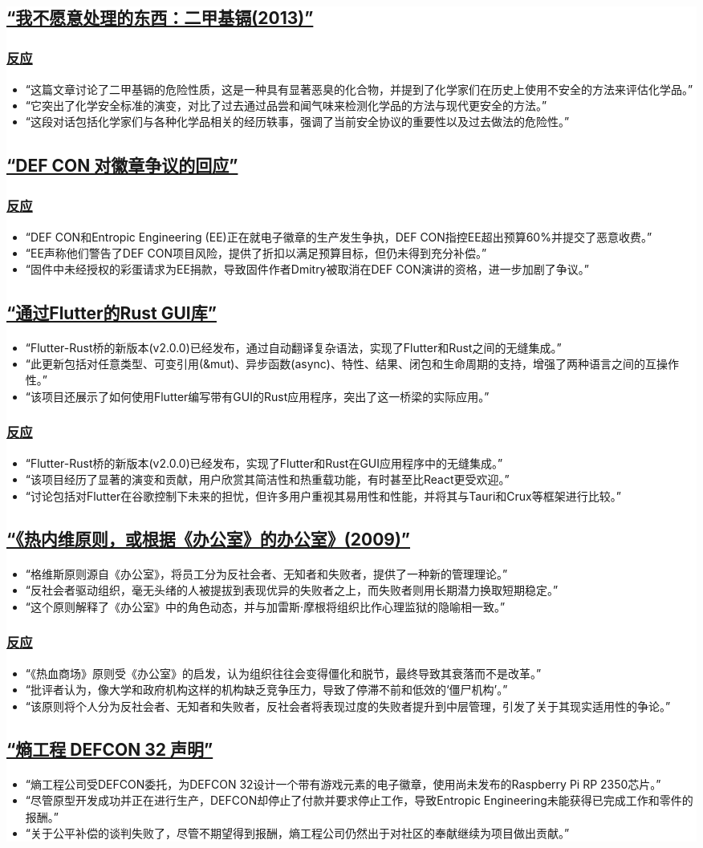 ## [“我不愿意处理的东西：二甲基镉(2013)”](https://www.science.org/content/blog-post/things-i-won-t-work-dimethylcadmium)

### [反应](https://news.ycombinator.com/item?id=41211540)

- “这篇文章讨论了二甲基镉的危险性质，这是一种具有显著恶臭的化合物，并提到了化学家们在历史上使用不安全的方法来评估化学品。”
- “它突出了化学安全标准的演变，对比了过去通过品尝和闻气味来检测化学品的方法与现代更安全的方法。”
- “这段对话包括化学家们与各种化学品相关的经历轶事，强调了当前安全协议的重要性以及过去做法的危险性。”

## [“DEF CON 对徽章争议的回应”](https://old.reddit.com/r/Defcon/comments/1ep00ln/def_cons_response_to_the_badge_controversy/)

### [反应](https://news.ycombinator.com/item?id=41211519)

- “DEF CON和Entropic Engineering (EE)正在就电子徽章的生产发生争执，DEF CON指控EE超出预算60%并提交了恶意收费。”
- “EE声称他们警告了DEF CON项目风险，提供了折扣以满足预算目标，但仍未得到充分补偿。”
- “固件中未经授权的彩蛋请求为EE捐款，导致固件作者Dmitry被取消在DEF CON演讲的资格，进一步加剧了争议。”

## [“通过Flutter的Rust GUI库”](https://cjycode.com/posts/rust-ui-flutter/)

- “Flutter-Rust桥的新版本(v2.0.0)已经发布，通过自动翻译复杂语法，实现了Flutter和Rust之间的无缝集成。”
- “此更新包括对任意类型、可变引用(&mut)、异步函数(async)、特性、结果、闭包和生命周期的支持，增强了两种语言之间的互操作性。”
- “该项目还展示了如何使用Flutter编写带有GUI的Rust应用程序，突出了这一桥梁的实际应用。”

### [反应](https://news.ycombinator.com/item?id=41213711)

- “Flutter-Rust桥的新版本(v2.0.0)已经发布，实现了Flutter和Rust在GUI应用程序中的无缝集成。”
- “该项目经历了显著的演变和贡献，用户欣赏其简洁性和热重载功能，有时甚至比React更受欢迎。”
- “讨论包括对Flutter在谷歌控制下未来的担忧，但许多用户重视其易用性和性能，并将其与Tauri和Crux等框架进行比较。”

## [“《热内维原则，或根据《办公室》的办公室》(2009)”](https://www.ribbonfarm.com/2009/10/07/the-gervais-principle-or-the-office-according-to-the-office/)

- “格维斯原则源自《办公室》，将员工分为反社会者、无知者和失败者，提供了一种新的管理理论。”
- “反社会者驱动组织，毫无头绪的人被提拔到表现优异的失败者之上，而失败者则用长期潜力换取短期稳定。”
- “这个原则解释了《办公室》中的角色动态，并与加雷斯·摩根将组织比作心理监狱的隐喻相一致。”

### [反应](https://news.ycombinator.com/item?id=41214180)

- “《热血商场》原则受《办公室》的启发，认为组织往往会变得僵化和脱节，最终导致其衰落而不是改革。”
- “批评者认为，像大学和政府机构这样的机构缺乏竞争压力，导致了停滞不前和低效的‘僵尸机构’。”
- “该原则将个人分为反社会者、无知者和失败者，反社会者将表现过度的失败者提升到中层管理，引发了关于其现实适用性的争论。”

## [“熵工程 DEFCON 32 声明”](https://www.entropicengineering.com/defcon-32-statement)

- “熵工程公司受DEFCON委托，为DEFCON 32设计一个带有游戏元素的电子徽章，使用尚未发布的Raspberry Pi RP 2350芯片。”
- “尽管原型开发成功并正在进行生产，DEFCON却停止了付款并要求停止工作，导致Entropic Engineering未能获得已完成工作和零件的报酬。”
- “关于公平补偿的谈判失败了，尽管不期望得到报酬，熵工程公司仍然出于对社区的奉献继续为项目做出贡献。”
